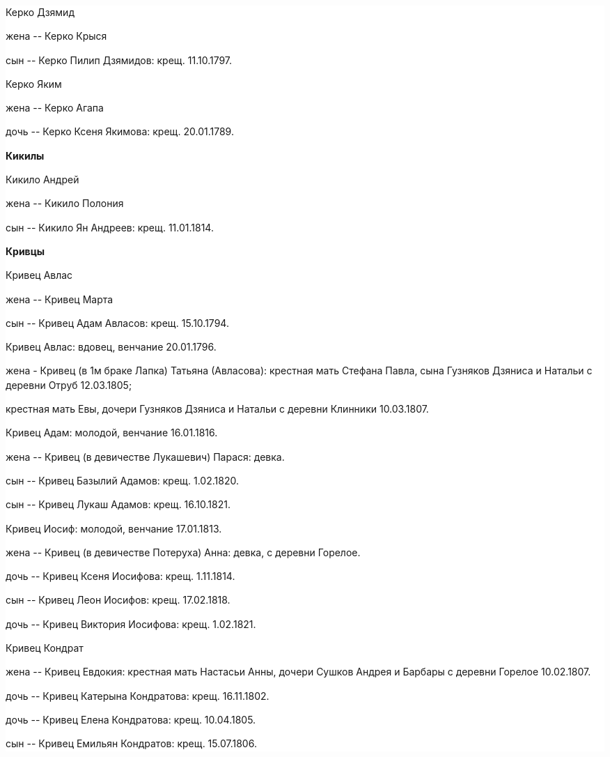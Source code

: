 Керко Дзямид

жена -- Керко Крыся

сын -- Керко Пилип Дзямидов: крещ. 11.10.1797.

Керко Яким

жена -- Керко Агапа

дочь -- Керко Ксеня Якимова: крещ. 20.01.1789.

**Кикилы**

Кикило Андрей

жена -- Кикило Полония

сын -- Кикило Ян Андреев: крещ. 11.01.1814.

**Кривцы**

Кривец Авлас

жена -- Кривец Марта

сын -- Кривец Адам Авласов: крещ. 15.10.1794.

Кривец Авлас: вдовец, венчание 20.01.1796.

жена - Кривец (в 1м браке Лапка) Татьяна (Авласова): крестная мать
Стефана Павла, сына Гузняков Дзяниса и Натальи с деревни Отруб
12.03.1805;

крестная мать Евы, дочери Гузняков Дзяниса и Натальи с деревни Клинники
10.03.1807.

Кривец Адам: молодой, венчание 16.01.1816.

жена -- Кривец (в девичестве Лукашевич) Парася: девка.

сын -- Кривец Базылий Адамов: крещ. 1.02.1820.

сын -- Кривец Лукаш Адамов: крещ. 16.10.1821.

Кривец Иосиф: молодой, венчание 17.01.1813.

жена -- Кривец (в девичестве Потеруха) Анна: девка, с деревни Горелое.

дочь -- Кривец Ксеня Иосифова: крещ. 1.11.1814.

сын -- Кривец Леон Иосифов: крещ. 17.02.1818.

дочь -- Кривец Виктория Иосифова: крещ. 1.02.1821.

Кривец Кондрат

жена -- Кривец Евдокия: крестная мать Настасьи Анны, дочери Сушков
Андрея и Барбары с деревни Горелое 10.02.1807.

дочь -- Кривец Катерына Кондратова: крещ. 16.11.1802.

дочь -- Кривец Елена Кондратова: крещ. 10.04.1805.

сын -- Кривец Емильян Кондратов: крещ. 15.07.1806.
